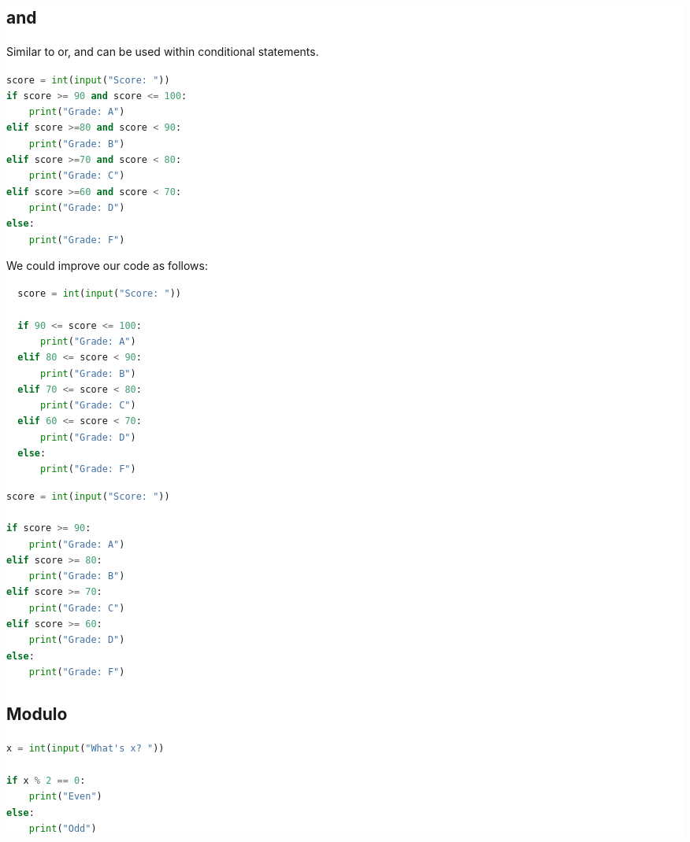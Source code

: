 ## and

Similar to or, and can be used within conditional statements.

```python
score = int(input("Score: "))
if score >= 90 and score <= 100:
    print("Grade: A")
elif score >=80 and score < 90:
    print("Grade: B")
elif score >=70 and score < 80:
    print("Grade: C")
elif score >=60 and score < 70:
    print("Grade: D")
else:
    print("Grade: F")
```

We could improve our code as follows:

```python
  score = int(input("Score: "))

  if 90 <= score <= 100:
      print("Grade: A")
  elif 80 <= score < 90:
      print("Grade: B")
  elif 70 <= score < 80:
      print("Grade: C")
  elif 60 <= score < 70:
      print("Grade: D")
  else:
      print("Grade: F")
```

```python
score = int(input("Score: "))

if score >= 90:
    print("Grade: A")
elif score >= 80:
    print("Grade: B")
elif score >= 70:
    print("Grade: C")
elif score >= 60:
    print("Grade: D")
else:
    print("Grade: F")
```

## Modulo

```python
x = int(input("What's x? "))

if x % 2 == 0:
    print("Even")
else:
    print("Odd")
```
